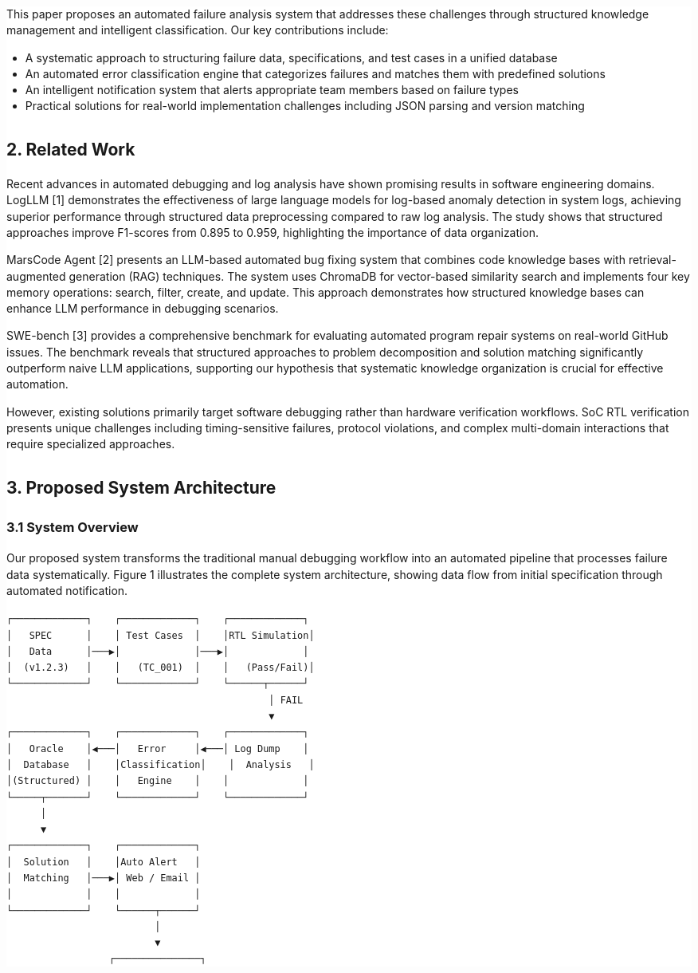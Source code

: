 This paper proposes an automated failure analysis system that addresses these challenges through structured knowledge management and intelligent classification. Our key contributions include:

- A systematic approach to structuring failure data, specifications, and test cases in a unified database
- An automated error classification engine that categorizes failures and matches them with predefined solutions
- An intelligent notification system that alerts appropriate team members based on failure types
- Practical solutions for real-world implementation challenges including JSON parsing and version matching

## 2. Related Work

Recent advances in automated debugging and log analysis have shown promising results in software engineering domains. LogLLM [1] demonstrates the effectiveness of large language models for log-based anomaly detection in system logs, achieving superior performance through structured data preprocessing compared to raw log analysis. The study shows that structured approaches improve F1-scores from 0.895 to 0.959, highlighting the importance of data organization.

MarsCode Agent [2] presents an LLM-based automated bug fixing system that combines code knowledge bases with retrieval-augmented generation (RAG) techniques. The system uses ChromaDB for vector-based similarity search and implements four key memory operations: search, filter, create, and update. This approach demonstrates how structured knowledge bases can enhance LLM performance in debugging scenarios.

SWE-bench [3] provides a comprehensive benchmark for evaluating automated program repair systems on real-world GitHub issues. The benchmark reveals that structured approaches to problem decomposition and solution matching significantly outperform naive LLM applications, supporting our hypothesis that systematic knowledge organization is crucial for effective automation.

However, existing solutions primarily target software debugging rather than hardware verification workflows. SoC RTL verification presents unique challenges including timing-sensitive failures, protocol violations, and complex multi-domain interactions that require specialized approaches.

## 3. Proposed System Architecture

### 3.1 System Overview

Our proposed system transforms the traditional manual debugging workflow into an automated pipeline that processes failure data systematically. Figure 1 illustrates the complete system architecture, showing data flow from initial specification through automated notification.

```
┌─────────────┐    ┌─────────────┐    ┌─────────────┐
│   SPEC      │    │ Test Cases  │    │RTL Simulation│
│   Data      │───▶│             │───▶│             │
│  (v1.2.3)   │    │   (TC_001)  │    │   (Pass/Fail)│
└─────────────┘    └─────────────┘    └──────┬──────┘
                                              │ FAIL
                                              ▼
┌─────────────┐    ┌─────────────┐    ┌─────────────┐
│   Oracle    │◀───│   Error     │◀───│ Log Dump    │
│  Database   │    │Classification│    │  Analysis   │
│(Structured) │    │   Engine    │    │             │
└─────┬───────┘    └─────────────┘    └─────────────┘
      │                   
      ▼                   
┌─────────────┐    ┌─────────────┐
│  Solution   │    │Auto Alert   │
│  Matching   │───▶│ Web / Email │
│             │    │             │
└─────────────┘    └──────┬──────┘
                          │
                          ▼
                  ┌───────────────┐
```